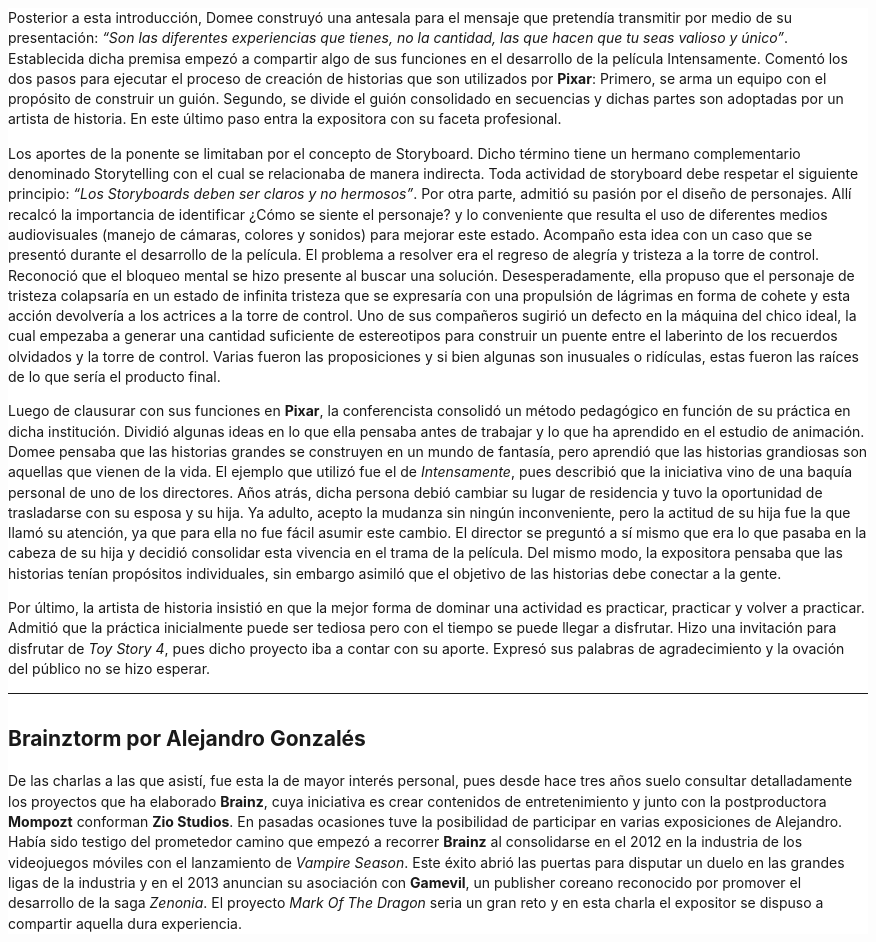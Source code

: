 Posterior a esta introducción, Domee construyó una antesala para el mensaje que pretendía transmitir por medio de su presentación: _“Son las diferentes experiencias que tienes, no la cantidad, las que hacen que tu seas valioso y único”_. Establecida dicha premisa empezó a compartir algo de sus funciones en el desarrollo de la película Intensamente. Comentó los dos pasos para ejecutar el proceso de creación de historias que son utilizados por __Pixar__: Primero, se arma un equipo con el propósito de construir un guión. Segundo, se divide el guión consolidado en secuencias y dichas partes son adoptadas por un artista de historia. En este último paso entra la expositora con su faceta profesional.

Los aportes de la ponente se limitaban por el concepto de Storyboard. Dicho término tiene un hermano complementario denominado Storytelling con el cual se relacionaba de manera indirecta. Toda actividad de storyboard debe respetar el siguiente principio: _“Los Storyboards deben ser claros y no hermosos”_. Por otra parte, admitió su pasión por el diseño de personajes. Allí recalcó la importancia de identificar ¿Cómo se siente el personaje? y lo conveniente que resulta el uso de diferentes medios audiovisuales (manejo de cámaras, colores y sonidos) para mejorar este estado. Acompaño esta idea con un caso que se presentó durante el desarrollo de la película. El problema a resolver era el regreso de alegría y tristeza a la torre de control. Reconoció que el bloqueo mental se hizo presente al buscar una solución. Desesperadamente, ella propuso que el personaje de tristeza colapsaría en un estado de infinita tristeza que se expresaría con una propulsión de lágrimas en forma de cohete y esta acción devolvería a los actrices a la torre de control. Uno de sus compañeros sugirió un defecto en la máquina del chico ideal, la cual empezaba a generar una cantidad suficiente de estereotipos para construir un puente entre el laberinto de los recuerdos olvidados y la torre de control. Varias fueron las proposiciones y si bien algunas son inusuales o ridículas, estas fueron las raíces de lo que sería el producto final.

Luego de clausurar con sus funciones en __Pixar__, la conferencista consolidó un método pedagógico en función de su práctica en dicha institución. Dividió algunas ideas en lo que ella pensaba antes de trabajar y lo que ha aprendido en el estudio de animación. Domee pensaba que las historias grandes se construyen en un mundo de fantasía, pero aprendió que las historias grandiosas son aquellas que vienen de la vida. El ejemplo que utilizó fue el de _Intensamente_, pues describió que la iniciativa vino de una baquía personal de uno de los directores. Años atrás, dicha persona debió cambiar su lugar de residencia y tuvo la oportunidad de trasladarse con su esposa y su hija. Ya adulto, acepto la mudanza sin ningún inconveniente, pero la actitud de su hija fue la que llamó su atención, ya que para ella no fue fácil asumir este cambio. El director se preguntó a sí mismo que era lo que pasaba en la cabeza de su hija y decidió consolidar esta vivencia en el trama de la película. Del mismo modo, la expositora pensaba que las historias tenían propósitos individuales, sin embargo asimiló que el objetivo de las historias debe conectar a la gente.

Por último, la artista de historia insistió en que la mejor forma de dominar una actividad es practicar, practicar y volver a practicar. Admitió que la práctica inicialmente puede ser tediosa pero con el tiempo se puede llegar a disfrutar. Hizo una invitación para disfrutar de _Toy Story 4_, pues dicho proyecto iba a contar con su aporte. Expresó sus palabras de agradecimiento y la ovación del público no se hizo esperar.

* * *

## Brainztorm por Alejandro Gonzalés

De las charlas a las que asistí, fue esta la de mayor interés personal, pues desde hace tres años suelo consultar detalladamente los proyectos que ha elaborado __Brainz__, cuya iniciativa es crear contenidos de entretenimiento y junto con la postproductora __Mompozt__ conforman __Zio Studios__. En pasadas ocasiones tuve la posibilidad de participar en varias exposiciones de Alejandro. Había sido testigo del prometedor camino que empezó a recorrer __Brainz__ al consolidarse en el 2012 en la industria de los videojuegos móviles con el lanzamiento de _Vampire Season_. Este éxito abrió las puertas para disputar un duelo en las grandes ligas de la industria y en el 2013 anuncian su asociación con __Gamevil__, un publisher coreano reconocido por promover el desarrollo de la saga _Zenonia_. El proyecto _Mark Of The Dragon_ seria un gran reto y en esta charla el expositor se dispuso a compartir aquella dura experiencia.
